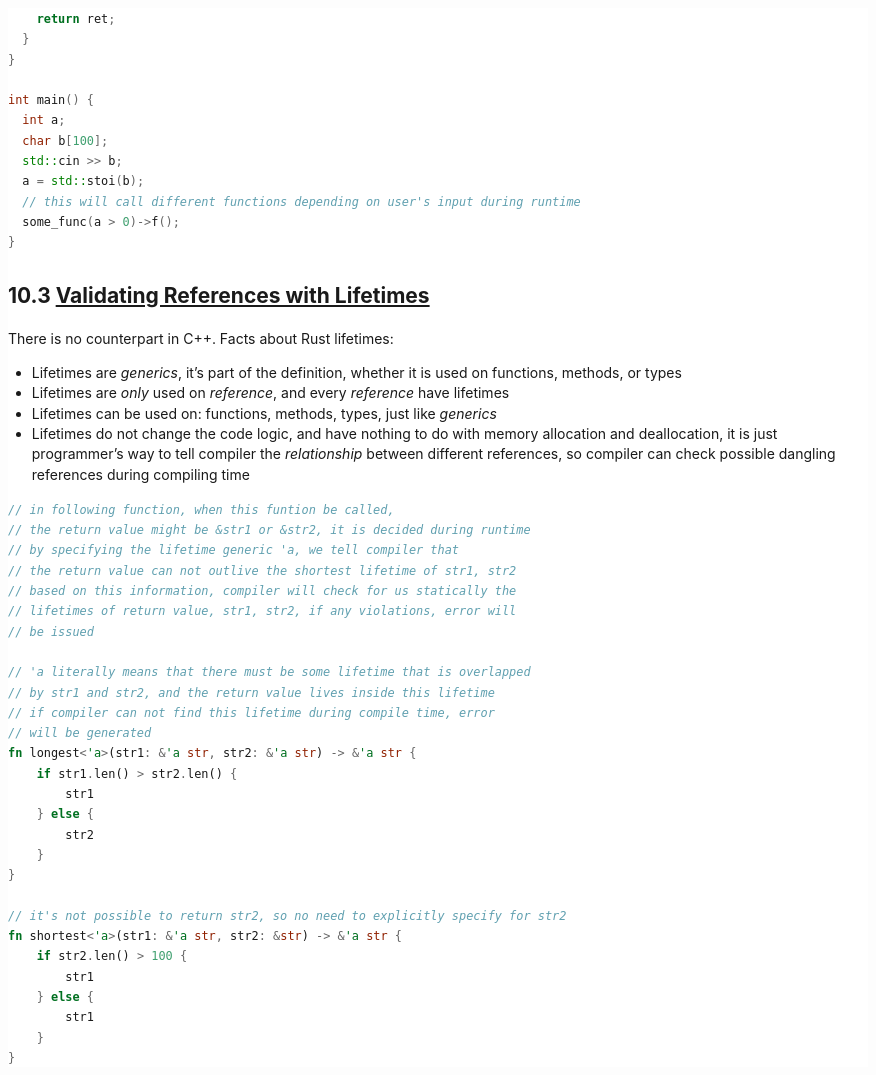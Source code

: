 ```cpp
    return ret;
  }
}

int main() {
  int a;
  char b[100];
  std::cin >> b;
  a = std::stoi(b);
  // this will call different functions depending on user's input during runtime
  some_func(a > 0)->f();
}
```

## 10.3 **[Validating References with Lifetimes](https://doc.rust-lang.org/book/ch10-03-lifetime-syntax.html#validating-references-with-lifetimes)**

There is no counterpart in C++.  Facts about Rust lifetimes:

- Lifetimes are *generics*, it’s part of the definition, whether it is used on functions, methods, or types
- Lifetimes are *only* used on *reference*, and every *reference* have lifetimes
- Lifetimes can be used on: functions, methods, types, just like *generics*
- Lifetimes do not change the code logic, and have nothing to do with memory allocation and deallocation, it is just programmer’s way to tell compiler the *relationship* between different references, so compiler can check possible dangling references during compiling time

```rust
// in following function, when this funtion be called,
// the return value might be &str1 or &str2, it is decided during runtime
// by specifying the lifetime generic 'a, we tell compiler that
// the return value can not outlive the shortest lifetime of str1, str2
// based on this information, compiler will check for us statically the
// lifetimes of return value, str1, str2, if any violations, error will
// be issued

// 'a literally means that there must be some lifetime that is overlapped
// by str1 and str2, and the return value lives inside this lifetime
// if compiler can not find this lifetime during compile time, error
// will be generated
fn longest<'a>(str1: &'a str, str2: &'a str) -> &'a str {
    if str1.len() > str2.len() {
        str1
    } else {
        str2
    }
}

// it's not possible to return str2, so no need to explicitly specify for str2
fn shortest<'a>(str1: &'a str, str2: &str) -> &'a str {
    if str2.len() > 100 {
        str1
    } else {
        str1
    }
}
```

